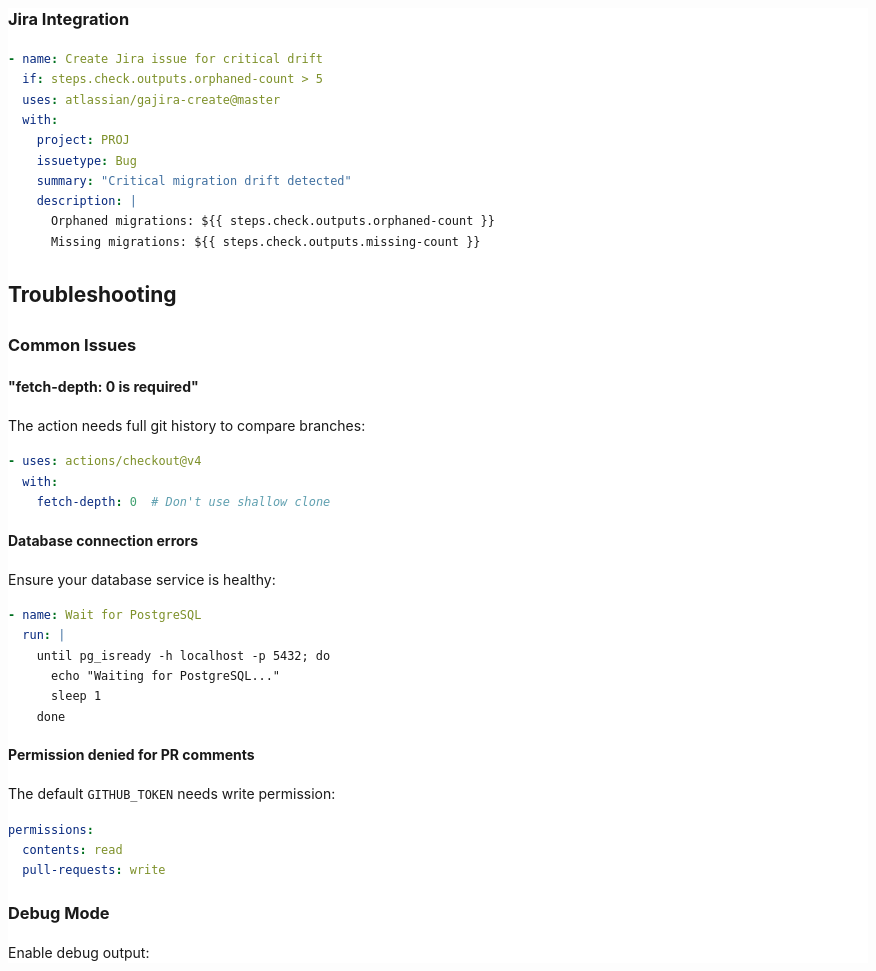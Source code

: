 ### Jira Integration

```yaml
- name: Create Jira issue for critical drift
  if: steps.check.outputs.orphaned-count > 5
  uses: atlassian/gajira-create@master
  with:
    project: PROJ
    issuetype: Bug
    summary: "Critical migration drift detected"
    description: |
      Orphaned migrations: ${{ steps.check.outputs.orphaned-count }}
      Missing migrations: ${{ steps.check.outputs.missing-count }}
```

## Troubleshooting

### Common Issues

#### "fetch-depth: 0 is required"

The action needs full git history to compare branches:

```yaml
- uses: actions/checkout@v4
  with:
    fetch-depth: 0  # Don't use shallow clone
```

#### Database connection errors

Ensure your database service is healthy:

```yaml
- name: Wait for PostgreSQL
  run: |
    until pg_isready -h localhost -p 5432; do
      echo "Waiting for PostgreSQL..."
      sleep 1
    done
```

#### Permission denied for PR comments

The default `GITHUB_TOKEN` needs write permission:

```yaml
permissions:
  contents: read
  pull-requests: write
```

### Debug Mode

Enable debug output:
